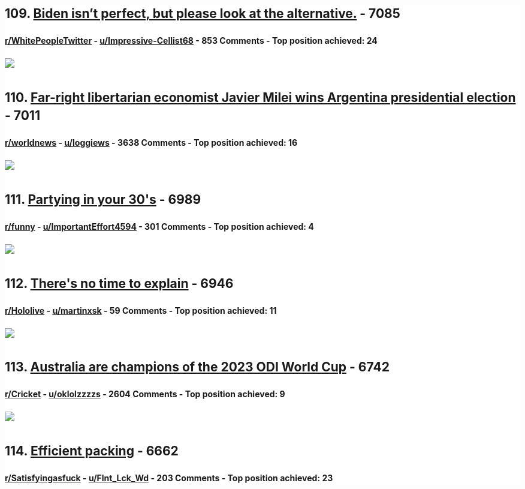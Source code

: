 ## 109. [Biden isn’t perfect, but please look at the alternative.](http://reddit.com/r/WhitePeopleTwitter/comments/17ywibd/biden_isnt_perfect_but_please_look_at_the/) - 7085
#### [r/WhitePeopleTwitter](http://reddit.com/r/WhitePeopleTwitter) - [u/Impressive-Cellist68](http://reddit.com/u/Impressive-Cellist68) - 853 Comments - Top position achieved: 24

<a href="https://i.redd.it/mvdxamyowa1c1.jpg"><img src="https://b.thumbs.redditmedia.com/natEXAqBudCV0l2_1UOtm719GdL6w0T2YRsW8IFvEMs.jpg"></img></a>

## 110. [Far-right libertarian economist Javier Milei wins Argentina presidential election](http://reddit.com/r/worldnews/comments/17za4eu/farright_libertarian_economist_javier_milei_wins/) - 7011
#### [r/worldnews](http://reddit.com/r/worldnews) - [u/loggiews](http://reddit.com/u/loggiews) - 3638 Comments - Top position achieved: 16

<a href="https://buenosairesherald.com/politics/elections/argentina-2023-elections-milei-shocks-with-landslide-presidential-win"><img src="https://b.thumbs.redditmedia.com/G6oYURVDOt0VzpqDVM89s7LEouYvkzQWDNV19we_ZPQ.jpg"></img></a>

## 111. [Partying in your 30's](http://reddit.com/r/funny/comments/17yuj7e/partying_in_your_30s/) - 6989
#### [r/funny](http://reddit.com/r/funny) - [u/ImportantEffort4594](http://reddit.com/u/ImportantEffort4594) - 301 Comments - Top position achieved: 4

<a href="https://v.redd.it/c9inucdcaa1c1"><img src="https://external-preview.redd.it/czN4ZHYxOWZhYTFjMR2kxpAR-6A3Ke9vgGxegW85OksfVkGwU0rfHsrMFmGu.png?width=140&amp;height=140&amp;crop=140:140,smart&amp;format=jpg&amp;v=enabled&amp;lthumb=true&amp;s=f1b16b9ebade823b121dbb01c8eb37ce84d2ea9a"></img></a>

## 112. [There's no time to explain](http://reddit.com/r/Hololive/comments/17yw8z9/theres_no_time_to_explain/) - 6946
#### [r/Hololive](http://reddit.com/r/Hololive) - [u/martinxsk](http://reddit.com/u/martinxsk) - 59 Comments - Top position achieved: 11

<a href="https://i.redd.it/mjnzkc8pta1c1.png"><img src="https://a.thumbs.redditmedia.com/SZWqhLMG-JAddB-QNgy9xXt5Y0nChYZpkwJmym4nO90.jpg"></img></a>

## 113. [Australia are champions of the 2023 ODI World Cup](http://reddit.com/r/Cricket/comments/17z01xd/australia_are_champions_of_the_2023_odi_world_cup/) - 6742
#### [r/Cricket](http://reddit.com/r/Cricket) - [u/oklolzzzzs](http://reddit.com/u/oklolzzzzs) - 2604 Comments - Top position achieved: 9

<a href="https://i.redd.it/5mikxhk7tb1c1.jpg"><img src="https://b.thumbs.redditmedia.com/FCDdBAFvo6bGHe3sLKQrMZ6x6pwdrISCc565QLZj7hw.jpg"></img></a>

## 114. [Efficient packing](http://reddit.com/r/Satisfyingasfuck/comments/17yjatw/efficient_packing/) - 6662
#### [r/Satisfyingasfuck](http://reddit.com/r/Satisfyingasfuck) - [u/Flnt_Lck_Wd](http://reddit.com/u/Flnt_Lck_Wd) - 203 Comments - Top position achieved: 23
